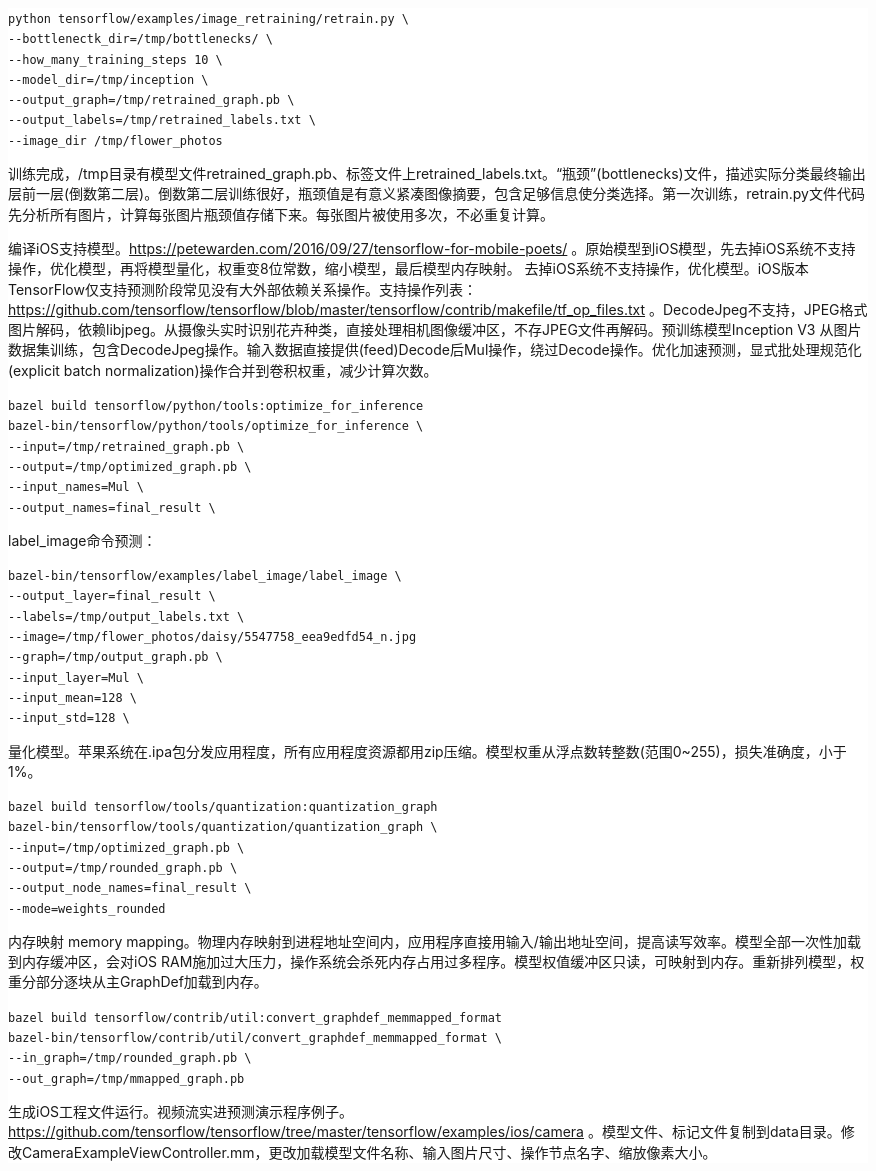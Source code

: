     python tensorflow/examples/image_retraining/retrain.py \
    --bottlenectk_dir=/tmp/bottlenecks/ \
    --how_many_training_steps 10 \
    --model_dir=/tmp/inception \
    --output_graph=/tmp/retrained_graph.pb \
    --output_labels=/tmp/retrained_labels.txt \
    --image_dir /tmp/flower_photos

训练完成，/tmp目录有模型文件retrained_graph.pb、标签文件上retrained_labels.txt。“瓶颈”(bottlenecks)文件，描述实际分类最终输出层前一层(倒数第二层)。倒数第二层训练很好，瓶颈值是有意义紧凑图像摘要，包含足够信息使分类选择。第一次训练，retrain.py文件代码先分析所有图片，计算每张图片瓶颈值存储下来。每张图片被使用多次，不必重复计算。

编译iOS支持模型。https://petewarden.com/2016/09/27/tensorflow-for-mobile-poets/ 。原始模型到iOS模型，先去掉iOS系统不支持操作，优化模型，再将模型量化，权重变8位常数，缩小模型，最后模型内存映射。
去掉iOS系统不支持操作，优化模型。iOS版本TensorFlow仅支持预测阶段常见没有大外部依赖关系操作。支持操作列表：https://github.com/tensorflow/tensorflow/blob/master/tensorflow/contrib/makefile/tf_op_files.txt 。DecodeJpeg不支持，JPEG格式图片解码，依赖libjpeg。从摄像头实时识别花卉种类，直接处理相机图像缓冲区，不存JPEG文件再解码。预训练模型Inception V3 从图片数据集训练，包含DecodeJpeg操作。输入数据直接提供(feed)Decode后Mul操作，绕过Decode操作。优化加速预测，显式批处理规范化(explicit batch normalization)操作合并到卷积权重，减少计算次数。

    bazel build tensorflow/python/tools:optimize_for_inference
    bazel-bin/tensorflow/python/tools/optimize_for_inference \
    --input=/tmp/retrained_graph.pb \
    --output=/tmp/optimized_graph.pb \
    --input_names=Mul \
    --output_names=final_result \

label_image命令预测：

    bazel-bin/tensorflow/examples/label_image/label_image \
    --output_layer=final_result \
    --labels=/tmp/output_labels.txt \
    --image=/tmp/flower_photos/daisy/5547758_eea9edfd54_n.jpg
    --graph=/tmp/output_graph.pb \
    --input_layer=Mul \
    --input_mean=128 \
    --input_std=128 \

量化模型。苹果系统在.ipa包分发应用程度，所有应用程度资源都用zip压缩。模型权重从浮点数转整数(范围0~255)，损失准确度，小于1%。

    bazel build tensorflow/tools/quantization:quantization_graph
    bazel-bin/tensorflow/tools/quantization/quantization_graph \
    --input=/tmp/optimized_graph.pb \
    --output=/tmp/rounded_graph.pb \
    --output_node_names=final_result \
    --mode=weights_rounded

内存映射 memory mapping。物理内存映射到进程地址空间内，应用程序直接用输入/输出地址空间，提高读写效率。模型全部一次性加载到内存缓冲区，会对iOS RAM施加过大压力，操作系统会杀死内存占用过多程序。模型权值缓冲区只读，可映射到内存。重新排列模型，权重分部分逐块从主GraphDef加载到内存。

    bazel build tensorflow/contrib/util:convert_graphdef_memmapped_format
    bazel-bin/tensorflow/contrib/util/convert_graphdef_memmapped_format \
    --in_graph=/tmp/rounded_graph.pb \
    --out_graph=/tmp/mmapped_graph.pb

生成iOS工程文件运行。视频流实进预测演示程序例子。https://github.com/tensorflow/tensorflow/tree/master/tensorflow/examples/ios/camera 。模型文件、标记文件复制到data目录。修改CameraExampleViewController.mm，更改加载模型文件名称、输入图片尺寸、操作节点名字、缩放像素大小。
